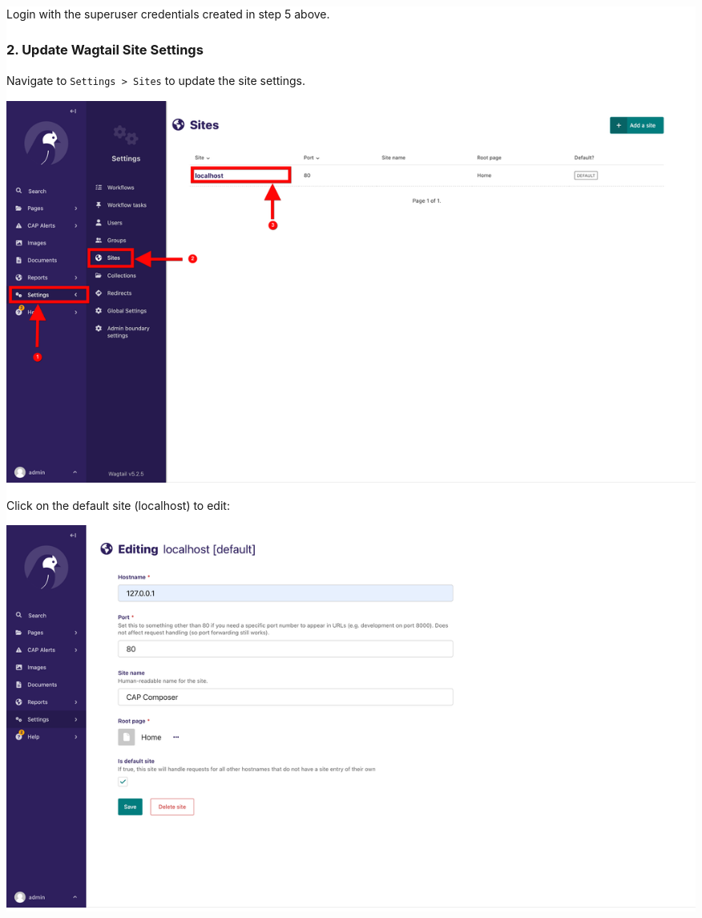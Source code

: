 Login with the superuser credentials created in step 5 above.

### 2. Update Wagtail Site Settings

Navigate to `Settings > Sites` to update the site settings.

![Wagtail Site Settings](docs/images/find_site_settings.png)

Click on the default site (localhost) to edit:

![Wagtail Site Settings](docs/images/update_site_settings.png)
